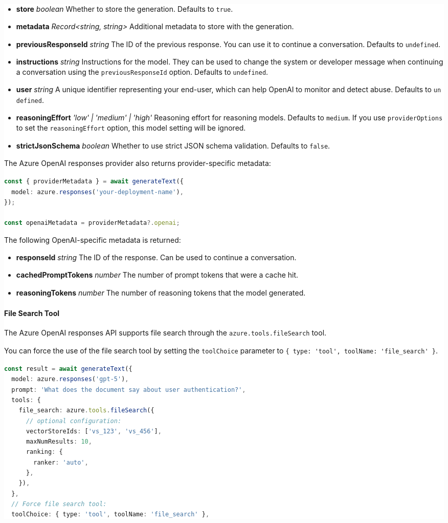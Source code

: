 - **store** _boolean_
  Whether to store the generation. Defaults to `true`.

- **metadata** _Record&lt;string, string&gt;_
  Additional metadata to store with the generation.

- **previousResponseId** _string_
  The ID of the previous response. You can use it to continue a conversation. Defaults to `undefined`.

- **instructions** _string_
  Instructions for the model.
  They can be used to change the system or developer message when continuing a conversation using the `previousResponseId` option.
  Defaults to `undefined`.

- **user** _string_
  A unique identifier representing your end-user, which can help OpenAI to monitor and detect abuse. Defaults to `undefined`.

- **reasoningEffort** _'low' | 'medium' | 'high'_
  Reasoning effort for reasoning models. Defaults to `medium`. If you use `providerOptions` to set the `reasoningEffort` option, this model setting will be ignored.

- **strictJsonSchema** _boolean_
  Whether to use strict JSON schema validation. Defaults to `false`.

The Azure OpenAI responses provider also returns provider-specific metadata:

```ts
const { providerMetadata } = await generateText({
  model: azure.responses('your-deployment-name'),
});

const openaiMetadata = providerMetadata?.openai;
```

The following OpenAI-specific metadata is returned:

- **responseId** _string_
  The ID of the response. Can be used to continue a conversation.

- **cachedPromptTokens** _number_
  The number of prompt tokens that were a cache hit.

- **reasoningTokens** _number_
  The number of reasoning tokens that the model generated.

#### File Search Tool

The Azure OpenAI responses API supports file search through the `azure.tools.fileSearch` tool.

You can force the use of the file search tool by setting the `toolChoice` parameter to `{ type: 'tool', toolName: 'file_search' }`.

```ts
const result = await generateText({
  model: azure.responses('gpt-5'),
  prompt: 'What does the document say about user authentication?',
  tools: {
    file_search: azure.tools.fileSearch({
      // optional configuration:
      vectorStoreIds: ['vs_123', 'vs_456'],
      maxNumResults: 10,
      ranking: {
        ranker: 'auto',
      },
    }),
  },
  // Force file search tool:
  toolChoice: { type: 'tool', toolName: 'file_search' },
```